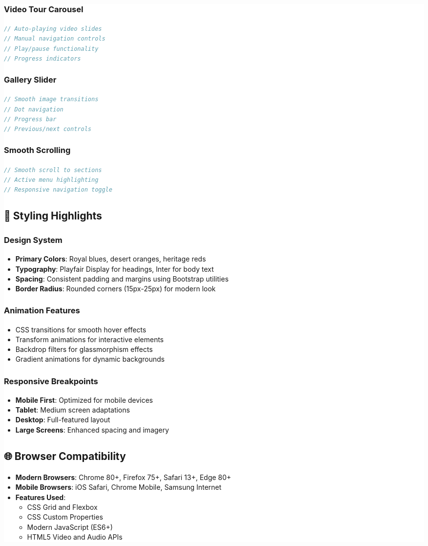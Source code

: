 ### Video Tour Carousel
```javascript
// Auto-playing video slides
// Manual navigation controls
// Play/pause functionality
// Progress indicators
```

### Gallery Slider
```javascript
// Smooth image transitions
// Dot navigation
// Progress bar
// Previous/next controls
```

### Smooth Scrolling
```javascript
// Smooth scroll to sections
// Active menu highlighting
// Responsive navigation toggle
```

## 🎨 Styling Highlights

### Design System
- **Primary Colors**: Royal blues, desert oranges, heritage reds
- **Typography**: Playfair Display for headings, Inter for body text
- **Spacing**: Consistent padding and margins using Bootstrap utilities
- **Border Radius**: Rounded corners (15px-25px) for modern look

### Animation Features
- CSS transitions for smooth hover effects
- Transform animations for interactive elements
- Backdrop filters for glassmorphism effects
- Gradient animations for dynamic backgrounds

### Responsive Breakpoints
- **Mobile First**: Optimized for mobile devices
- **Tablet**: Medium screen adaptations
- **Desktop**: Full-featured layout
- **Large Screens**: Enhanced spacing and imagery

## 🌐 Browser Compatibility

- **Modern Browsers**: Chrome 80+, Firefox 75+, Safari 13+, Edge 80+
- **Mobile Browsers**: iOS Safari, Chrome Mobile, Samsung Internet
- **Features Used**:
  - CSS Grid and Flexbox
  - CSS Custom Properties
  - Modern JavaScript (ES6+)
  - HTML5 Video and Audio APIs

